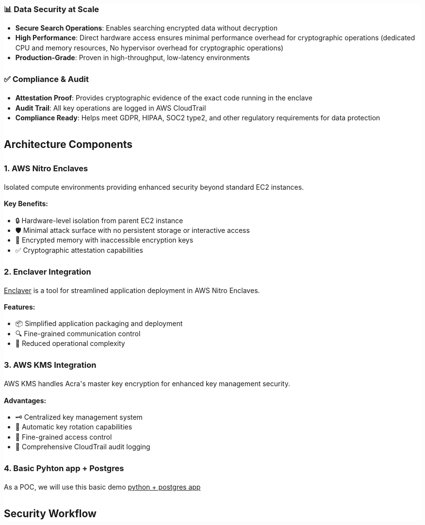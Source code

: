 ### 📊 Data Security at Scale
- **Secure Search Operations**: Enables searching encrypted data without decryption
- **High Performance**: Direct hardware access ensures minimal performance overhead for cryptographic operations (dedicated CPU and memory resources, No hypervisor overhead for cryptographic operations)
- **Production-Grade**: Proven in high-throughput, low-latency environments

### ✅ Compliance & Audit
- **Attestation Proof**: Provides cryptographic evidence of the exact code running in the enclave
- **Audit Trail**: All key operations are logged in AWS CloudTrail
- **Compliance Ready**: Helps meet GDPR, HIPAA, SOC2 type2, and other regulatory requirements for data protection

## Architecture Components

### 1. AWS Nitro Enclaves
Isolated compute environments providing enhanced security beyond standard EC2 instances.

**Key Benefits:**

- 🔒 Hardware-level isolation from parent EC2 instance
- 🛡️ Minimal attack surface with no persistent storage or interactive access
- 🔐 Encrypted memory with inaccessible encryption keys
- ✅ Cryptographic attestation capabilities

### 2. Enclaver Integration
[Enclaver](https://edgebit.io/enclaver/docs/0.x/guide-app/) is a tool for streamlined application deployment in AWS Nitro Enclaves.

**Features:**

- 📦 Simplified application packaging and deployment
- 🔍 Fine-grained communication control
- 🚀 Reduced operational complexity

### 3. AWS KMS Integration
AWS KMS handles Acra's master key encryption for enhanced key management security.

**Advantages:**

- 🗝️ Centralized key management system
- 🔄 Automatic key rotation capabilities
- 👥 Fine-grained access control
- 📝 Comprehensive CloudTrail audit logging

### 4. Basic Pyhton app + Postgres
As a POC, we will use this basic demo [python + postgres app](https://github.com/cossacklabs/acra-engineering-demo/tree/master/python-searchable)

## Security Workflow
